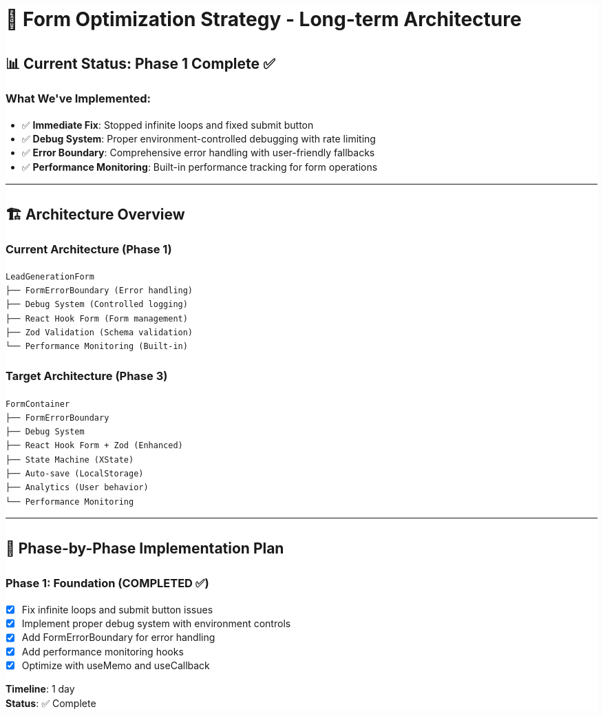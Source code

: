# 🚀 Form Optimization Strategy - Long-term Architecture

## 📊 **Current Status: Phase 1 Complete ✅**

### **What We've Implemented:**
- ✅ **Immediate Fix**: Stopped infinite loops and fixed submit button
- ✅ **Debug System**: Proper environment-controlled debugging with rate limiting
- ✅ **Error Boundary**: Comprehensive error handling with user-friendly fallbacks
- ✅ **Performance Monitoring**: Built-in performance tracking for form operations

---

## 🏗️ **Architecture Overview**

### **Current Architecture (Phase 1)**
```
LeadGenerationForm
├── FormErrorBoundary (Error handling)
├── Debug System (Controlled logging)
├── React Hook Form (Form management)
├── Zod Validation (Schema validation)
└── Performance Monitoring (Built-in)
```

### **Target Architecture (Phase 3)**
```
FormContainer
├── FormErrorBoundary
├── Debug System
├── React Hook Form + Zod (Enhanced)
├── State Machine (XState)
├── Auto-save (LocalStorage)
├── Analytics (User behavior)
└── Performance Monitoring
```

---

## 🎯 **Phase-by-Phase Implementation Plan**

### **Phase 1: Foundation (COMPLETED ✅)**
- [x] Fix infinite loops and submit button issues
- [x] Implement proper debug system with environment controls
- [x] Add FormErrorBoundary for error handling
- [x] Add performance monitoring hooks
- [x] Optimize with useMemo and useCallback

**Timeline**: 1 day  
**Status**: ✅ Complete

